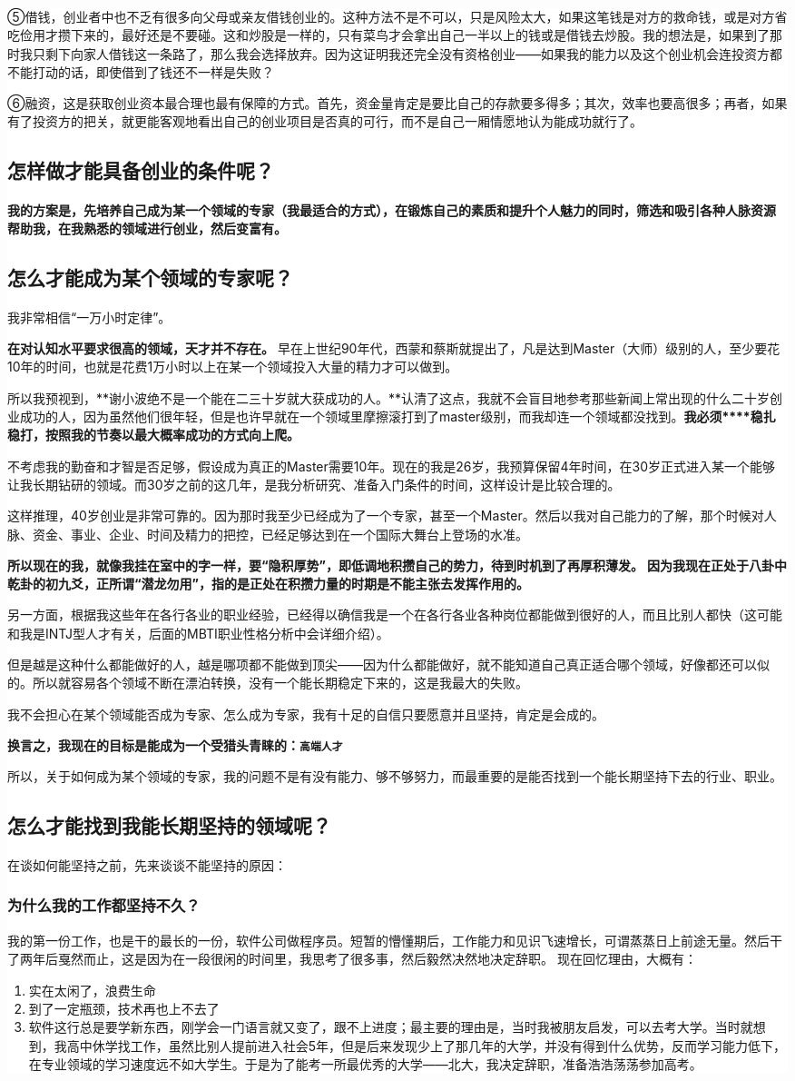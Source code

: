 ⑤借钱，创业者中也不乏有很多向父母或亲友借钱创业的。这种方法不是不可以，只是风险太大，如果这笔钱是对方的救命钱，或是对方省吃俭用才攒下来的，最好还是不要碰。这和炒股是一样的，只有菜鸟才会拿出自己一半以上的钱或是借钱去炒股。我的想法是，如果到了那时我只剩下向家人借钱这一条路了，那么我会选择放弃。因为这证明我还完全没有资格创业——如果我的能力以及这个创业机会连投资方都不能打动的话，即使借到了钱还不一样是失败？

​⑥融资，这是获取创业资本最合理也最有保障的方式。首先，资金量肯定是要比自己的存款要多得多；其次，效率也要高很多；再者，如果有了投资方的把关，就更能客观地看出自己的创业项目是否真的可行，而不是自己一厢情愿地认为能成功就行了。



## 怎样做才能具备创业的条件呢？

​**我的方案是，先培养自己成为某一个领域的专家（我最适合的方式），在锻炼自己的素质和提升个人魅力的同时，筛选和吸引各种人脉资源帮助我，在我熟悉的领域进行创业，然后变富有。**

## 怎么才能成为某个领域的专家呢？

​我非常相信“一万小时定律”。

​**在对认知水平要求很高的领域，天才并不存在。**
早在上世纪90年代，西蒙和蔡斯就提出了，凡是达到Master（大师）级别的人，至少要花10年的时间，也就是花费1万小时以上在某一个领域投入大量的精力才可以做到。

​所以我预视到，**谢小波绝不是一个能在二三十岁就大获成功的人。**认清了这点，我就不会盲目地参考那些新闻上常出现的什么二十岁创业成功的人，因为虽然他们很年轻，但是也许早就在一个领域里摩擦滚打到了master级别，而我却连一个领域都没找到。**我必须****稳扎稳打，按照我的节奏以最大概率成功的方式向上爬。**

不考虑我的勤奋和才智是否足够，假设成为真正的Master需要10年。现在的我是26岁，我预算保留4年时间，在30岁正式进入某一个能够让我长期钻研的领域。而30岁之前的这几年，是我分析研究、准备入门条件的时间，这样设计是比较合理的。

这样推理，40岁创业是非常可靠的。因为那时我至少已经成为了一个专家，甚至一个Master。然后以我对自己能力的了解，那个时候对人脉、资金、事业、企业、时间及精力的把控，已经足够达到在一个国际大舞台上登场的水准。

**所以现在的我，就像我挂在室中的字一样，要“隐积厚势”，即低调地积攒自己的势力，待到时机到了再厚积薄发。**
**因为我现在正处于八卦中乾卦的初九爻，正所谓“潜龙勿用”，指的是正处在积攒力量的时期是不能主张去发挥作用的。**

​另一方面，根据我这些年在各行各业的职业经验，已经得以确信我是一个在各行各业各种岗位都能做到很好的人，而且比别人都快（这可能和我是INTJ型人才有关，后面的MBTI职业性格分析中会详细介绍）。

​但是越是这种什么都能做好的人，越是哪项都不能做到顶尖——因为什么都能做好，就不能知道自己真正适合哪个领域，好像都还可以似的。所以就容易各个领域不断在漂泊转换，没有一个能长期稳定下来的，这是我最大的失败。

​我不会担心在某个领域能否成为专家、怎么成为专家，我有十足的自信只要愿意并且坚持，肯定是会成的。

**换言之，我现在的目标是能成为一个受猎头青睐的：`高端人才`**

所以，关于如何成为某个领域的专家，我的问题不是有没有能力、够不够努力，而最重要的是能否找到一个能长期坚持下去的行业、职业。

## 怎么才能找到我能长期坚持的领域呢？

​在谈如何能坚持之前，先来谈谈不能坚持的原因：

### 为什么我的工作都坚持不久？

​我的第一份工作，也是干的最长的一份，软件公司做程序员。短暂的懵懂期后，工作能力和见识飞速增长，可谓蒸蒸日上前途无量。然后干了两年后戛然而止，这是因为在一段很闲的时间里，我思考了很多事，然后毅然决然地决定辞职。
现在回忆理由，大概有：

1. 实在太闲了，浪费生命 
2. 到了一定瓶颈，技术再也上不去了 
3. 软件这行总是要学新东西，刚学会一门语言就又变了，跟不上进度；最主要的理由是，当时我被朋友启发，可以去考大学。当时就想到，我高中休学找工作，虽然比别人提前进入社会5年，但是后来发现少上了那几年的大学，并没有得到什么优势，反而学习能力低下，在专业领域的学习速度远不如大学生。于是为了能考一所最优秀的大学——北大，我决定辞职，准备浩浩荡荡参加高考。
